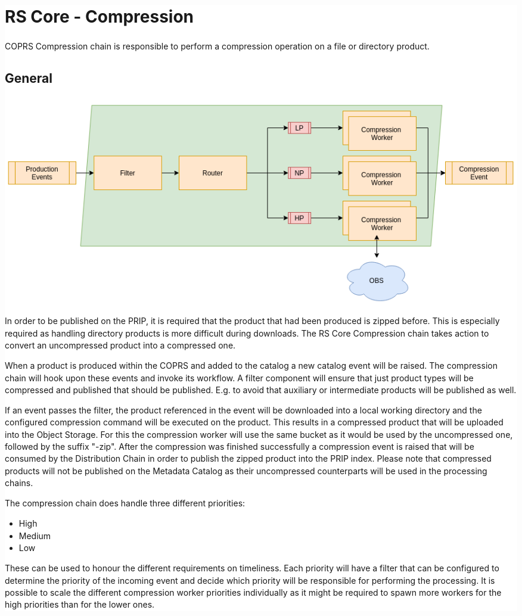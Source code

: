 # RS Core - Compression

COPRS Compression chain is responsible to perform a compression operation on a file or directory product.

## General

![overview](./media/overview.png "Overview")

In order to be published on the PRIP, it is required that the product that had been produced is zipped before. This is especially required as handling directory products is more difficult during downloads. The RS Core Compression chain takes action to convert an uncompressed product into a compressed one.

When a product is produced within the COPRS and added to the catalog a new catalog event will be raised. The compression chain will hook upon these events and invoke its workflow. A filter component will ensure that just product types will be compressed and published that should be published. E.g. to avoid that auxiliary or intermediate products will be published as well.

If an event passes the filter, the product referenced in the event will be downloaded into a local working directory and the configured compression command will be executed on the product. This results in a compressed product that will be uploaded into the Object Storage. For this the compression worker will use the same bucket as it would be used by the uncompressed one, followed by the suffix "-zip". After the compression was finished successfully a compression event is raised that will be consumed by the Distribution Chain in order to publish the zipped product into the PRIP index. Please note that compressed products will not be published on the Metadata Catalog as their uncompressed counterparts will be used in the processing chains.

The compression chain does handle three different priorities:

* High
* Medium
* Low

These can be used to honour the different requirements on timeliness. Each priority will have a filter that can be configured to determine the priority of the incoming event and decide which priority will be responsible for performing the processing. It is possible to scale the different compression worker priorities individually as it might be required to spawn more workers for the high priorities than for the lower ones.
